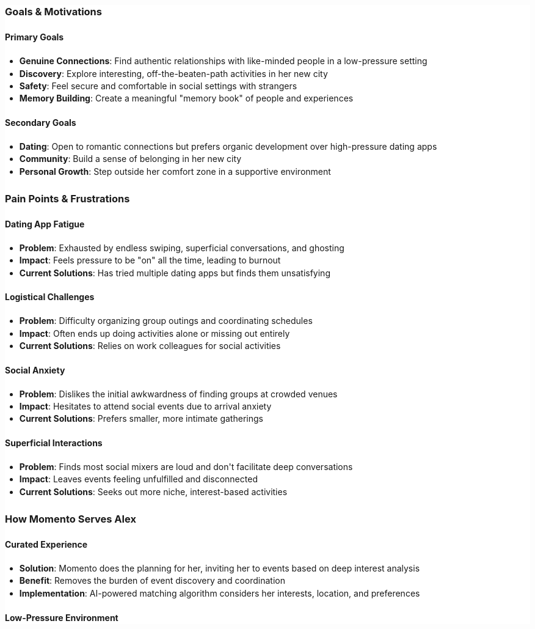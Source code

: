 ### Goals & Motivations

#### Primary Goals

- **Genuine Connections**: Find authentic relationships with like-minded people in a low-pressure setting
- **Discovery**: Explore interesting, off-the-beaten-path activities in her new city
- **Safety**: Feel secure and comfortable in social settings with strangers
- **Memory Building**: Create a meaningful "memory book" of people and experiences

#### Secondary Goals

- **Dating**: Open to romantic connections but prefers organic development over high-pressure dating apps
- **Community**: Build a sense of belonging in her new city
- **Personal Growth**: Step outside her comfort zone in a supportive environment

### Pain Points & Frustrations

#### Dating App Fatigue

- **Problem**: Exhausted by endless swiping, superficial conversations, and ghosting
- **Impact**: Feels pressure to be "on" all the time, leading to burnout
- **Current Solutions**: Has tried multiple dating apps but finds them unsatisfying

#### Logistical Challenges

- **Problem**: Difficulty organizing group outings and coordinating schedules
- **Impact**: Often ends up doing activities alone or missing out entirely
- **Current Solutions**: Relies on work colleagues for social activities

#### Social Anxiety

- **Problem**: Dislikes the initial awkwardness of finding groups at crowded venues
- **Impact**: Hesitates to attend social events due to arrival anxiety
- **Current Solutions**: Prefers smaller, more intimate gatherings

#### Superficial Interactions

- **Problem**: Finds most social mixers are loud and don't facilitate deep conversations
- **Impact**: Leaves events feeling unfulfilled and disconnected
- **Current Solutions**: Seeks out more niche, interest-based activities

### How Momento Serves Alex

#### Curated Experience

- **Solution**: Momento does the planning for her, inviting her to events based on deep interest analysis
- **Benefit**: Removes the burden of event discovery and coordination
- **Implementation**: AI-powered matching algorithm considers her interests, location, and preferences

#### Low-Pressure Environment

